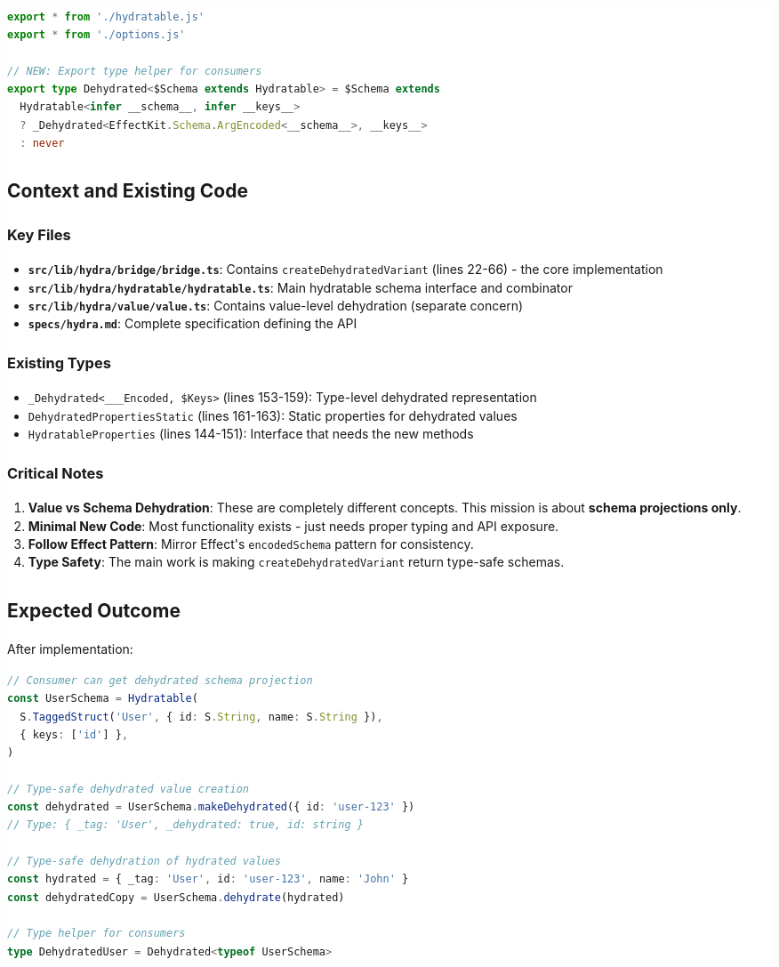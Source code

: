 ```typescript
export * from './hydratable.js'
export * from './options.js'

// NEW: Export type helper for consumers
export type Dehydrated<$Schema extends Hydratable> = $Schema extends
  Hydratable<infer __schema__, infer __keys__>
  ? _Dehydrated<EffectKit.Schema.ArgEncoded<__schema__>, __keys__>
  : never
```

## Context and Existing Code

### Key Files

- **`src/lib/hydra/bridge/bridge.ts`**: Contains `createDehydratedVariant` (lines 22-66) - the core implementation
- **`src/lib/hydra/hydratable/hydratable.ts`**: Main hydratable schema interface and combinator
- **`src/lib/hydra/value/value.ts`**: Contains value-level dehydration (separate concern)
- **`specs/hydra.md`**: Complete specification defining the API

### Existing Types

- `_Dehydrated<___Encoded, $Keys>` (lines 153-159): Type-level dehydrated representation
- `DehydratedPropertiesStatic` (lines 161-163): Static properties for dehydrated values
- `HydratableProperties` (lines 144-151): Interface that needs the new methods

### Critical Notes

1. **Value vs Schema Dehydration**: These are completely different concepts. This mission is about **schema projections only**.
2. **Minimal New Code**: Most functionality exists - just needs proper typing and API exposure.
3. **Follow Effect Pattern**: Mirror Effect's `encodedSchema` pattern for consistency.
4. **Type Safety**: The main work is making `createDehydratedVariant` return type-safe schemas.

## Expected Outcome

After implementation:

```typescript
// Consumer can get dehydrated schema projection
const UserSchema = Hydratable(
  S.TaggedStruct('User', { id: S.String, name: S.String }),
  { keys: ['id'] },
)

// Type-safe dehydrated value creation
const dehydrated = UserSchema.makeDehydrated({ id: 'user-123' })
// Type: { _tag: 'User', _dehydrated: true, id: string }

// Type-safe dehydration of hydrated values
const hydrated = { _tag: 'User', id: 'user-123', name: 'John' }
const dehydratedCopy = UserSchema.dehydrate(hydrated)

// Type helper for consumers
type DehydratedUser = Dehydrated<typeof UserSchema>
```
